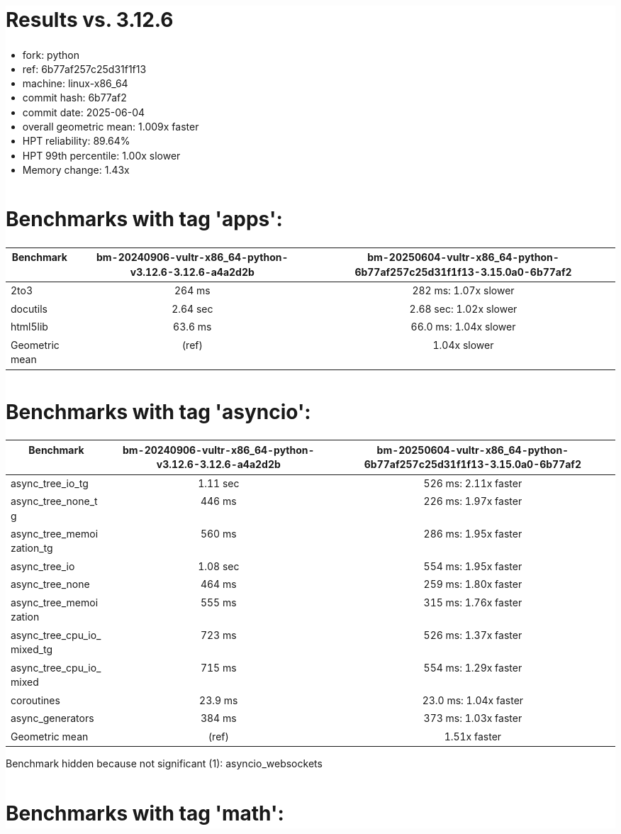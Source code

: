# Results vs. 3.12.6

- fork: python
- ref: 6b77af257c25d31f1f13
- machine: linux-x86_64
- commit hash: 6b77af2
- commit date: 2025-06-04
- overall geometric mean: 1.009x faster
- HPT reliability: 89.64%
- HPT 99th percentile: 1.00x slower
- Memory change: 1.43x

Benchmarks with tag 'apps':
===========================

| Benchmark      | bm-20240906-vultr-x86_64-python-v3.12.6-3.12.6-a4a2d2b | bm-20250604-vultr-x86_64-python-6b77af257c25d31f1f13-3.15.0a0-6b77af2 |
|----------------|:------------------------------------------------------:|:---------------------------------------------------------------------:|
| 2to3           | 264 ms                                                 | 282 ms: 1.07x slower                                                  |
| docutils       | 2.64 sec                                               | 2.68 sec: 1.02x slower                                                |
| html5lib       | 63.6 ms                                                | 66.0 ms: 1.04x slower                                                 |
| Geometric mean | (ref)                                                  | 1.04x slower                                                          |

Benchmarks with tag 'asyncio':
==============================

| Benchmark                  | bm-20240906-vultr-x86_64-python-v3.12.6-3.12.6-a4a2d2b | bm-20250604-vultr-x86_64-python-6b77af257c25d31f1f13-3.15.0a0-6b77af2 |
|----------------------------|:------------------------------------------------------:|:---------------------------------------------------------------------:|
| async_tree_io_tg           | 1.11 sec                                               | 526 ms: 2.11x faster                                                  |
| async_tree_none_tg         | 446 ms                                                 | 226 ms: 1.97x faster                                                  |
| async_tree_memoization_tg  | 560 ms                                                 | 286 ms: 1.95x faster                                                  |
| async_tree_io              | 1.08 sec                                               | 554 ms: 1.95x faster                                                  |
| async_tree_none            | 464 ms                                                 | 259 ms: 1.80x faster                                                  |
| async_tree_memoization     | 555 ms                                                 | 315 ms: 1.76x faster                                                  |
| async_tree_cpu_io_mixed_tg | 723 ms                                                 | 526 ms: 1.37x faster                                                  |
| async_tree_cpu_io_mixed    | 715 ms                                                 | 554 ms: 1.29x faster                                                  |
| coroutines                 | 23.9 ms                                                | 23.0 ms: 1.04x faster                                                 |
| async_generators           | 384 ms                                                 | 373 ms: 1.03x faster                                                  |
| Geometric mean             | (ref)                                                  | 1.51x faster                                                          |

Benchmark hidden because not significant (1): asyncio_websockets

Benchmarks with tag 'math':
===========================
